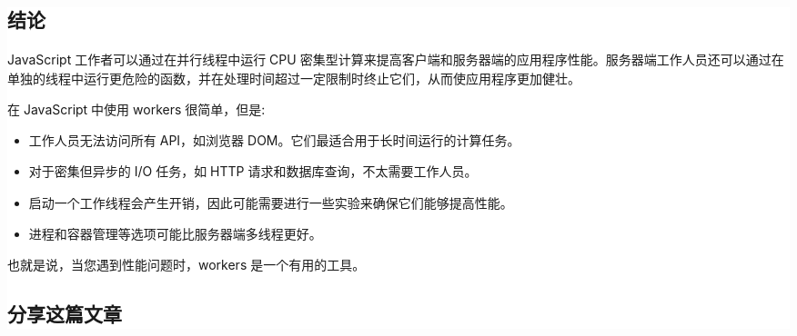 ## 结论

JavaScript 工作者可以通过在并行线程中运行 CPU 密集型计算来提高客户端和服务器端的应用程序性能。服务器端工作人员还可以通过在单独的线程中运行更危险的函数，并在处理时间超过一定限制时终止它们，从而使应用程序更加健壮。

在 JavaScript 中使用 workers 很简单，但是:

*   工作人员无法访问所有 API，如浏览器 DOM。它们最适合用于长时间运行的计算任务。

*   对于密集但异步的 I/O 任务，如 HTTP 请求和数据库查询，不太需要工作人员。

*   启动一个工作线程会产生开销，因此可能需要进行一些实验来确保它们能够提高性能。

*   进程和容器管理等选项可能比服务器端多线程更好。

也就是说，当您遇到性能问题时，workers 是一个有用的工具。

## 分享这篇文章